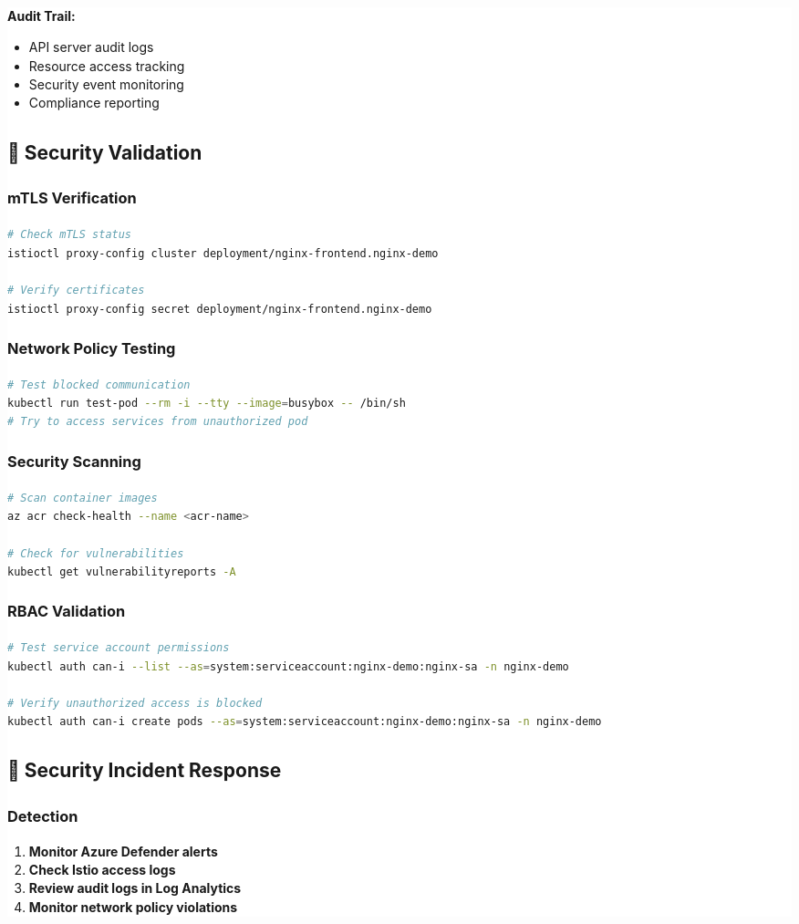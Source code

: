**Audit Trail:**
- API server audit logs
- Resource access tracking
- Security event monitoring
- Compliance reporting

## 🧪 Security Validation

### mTLS Verification

```bash
# Check mTLS status
istioctl proxy-config cluster deployment/nginx-frontend.nginx-demo

# Verify certificates
istioctl proxy-config secret deployment/nginx-frontend.nginx-demo
```

### Network Policy Testing

```bash
# Test blocked communication
kubectl run test-pod --rm -i --tty --image=busybox -- /bin/sh
# Try to access services from unauthorized pod
```

### Security Scanning

```bash
# Scan container images
az acr check-health --name <acr-name>

# Check for vulnerabilities
kubectl get vulnerabilityreports -A
```

### RBAC Validation

```bash
# Test service account permissions
kubectl auth can-i --list --as=system:serviceaccount:nginx-demo:nginx-sa -n nginx-demo

# Verify unauthorized access is blocked
kubectl auth can-i create pods --as=system:serviceaccount:nginx-demo:nginx-sa -n nginx-demo
```

## 🚨 Security Incident Response

### Detection

1. **Monitor Azure Defender alerts**
2. **Check Istio access logs**
3. **Review audit logs in Log Analytics**
4. **Monitor network policy violations**
